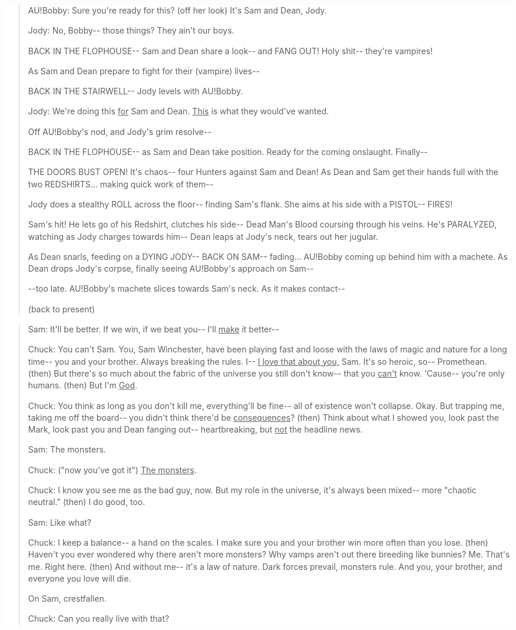 > AU!Bobby: Sure you're ready for this? (off her look) It's Sam and Dean, Jody.
>
> Jody: No, Bobby-- those things? They ain't our boys.
>
> BACK IN THE FLOPHOUSE-- Sam and Dean share a look-- and FANG OUT! Holy shit-- they're vampires!
>
> As Sam and Dean prepare to fight for their (vampire) lives--
>
> BACK IN THE STAIRWELL-- Jody levels with AU!Bobby.
>
> Jody: We're doing this <u>for</u> Sam and Dean. <u>This</u> is what they would've wanted.
>
> Off AU!Bobby's nod, and Jody's grim resolve--
>
> BACK IN THE FLOPHOUSE-- as Sam and Dean take position. Ready for the coming onslaught. Finally--
>
> THE DOORS BUST OPEN! It's chaos-- four Hunters against Sam and Dean! As Dean and Sam get their hands full with the two REDSHIRTS... making quick work of them--
>
> Jody does a stealthy ROLL across the floor-- finding Sam's flank. She aims at his side with a PISTOL-- FIRES!
>
> Sam's hit! He lets go of his Redshirt, clutches his side-- Dead Man's Blood coursing through his veins. He's PARALYZED, watching as Jody charges towards him-- Dean leaps at Jody's neck, tears out her jugular.
>
> As Dean snarls, feeding on a DYING JODY-- BACK ON SAM-- fading... AU!Bobby coming up behind him with a machete. As Dean drops Jody's corpse, finally seeing AU!Bobby's approach on Sam--
>
> --too late. AU!Bobby's machete slices towards Sam's neck. As it makes contact--
>
> (back to present)

> Sam: It'll be better. If we win, if we beat you-- I'll <u>make</u> it better--
>
> Chuck: You can't Sam. You, Sam Winchester, have been playing fast and loose with the laws of magic and nature for a long time-- you and your brother. Always breaking the rules. I-- <u>I love that about you,</u> Sam. It's so heroic, so-- Promethean. (then) But there's so much about the fabric of the universe you still don't know-- that you <u>can't</u> know. 'Cause-- you're only humans. (then) But I'm <u>God</u>.
>
> Chuck: You think as long as you don't kill me, everything'll be fine-- all of existence won't collapse. Okay. But trapping me, taking me off the board-- you didn't think there'd be <u>consequences</u>? (then) Think about what I showed you, look past the Mark, look past you and Dean fanging out-- heartbreaking, but <u>not</u> the headline news.
>
> Sam: The monsters.
>
> Chuck: ("now you've got it") <u>The monsters</u>.
>
> Chuck: I know you see me as the bad guy, now. But my role in the universe, it's always been mixed-- more "chaotic neutral." (then) I do good, too.
>
> Sam: Like what?
>
> Chuck: I keep a balance-- a hand on the scales. I make sure you and your brother win more often than you lose. (then) Haven't you ever wondered why there aren't more monsters? Why vamps aren't out there breeding like bunnies? Me. That's me. Right here. (then) And without me-- it's a law of nature. Dark forces prevail, monsters rule. And you, your brother, and everyone you love will die.
>
> On Sam, crestfallen.
>
> Chuck: Can you really live with that?
>